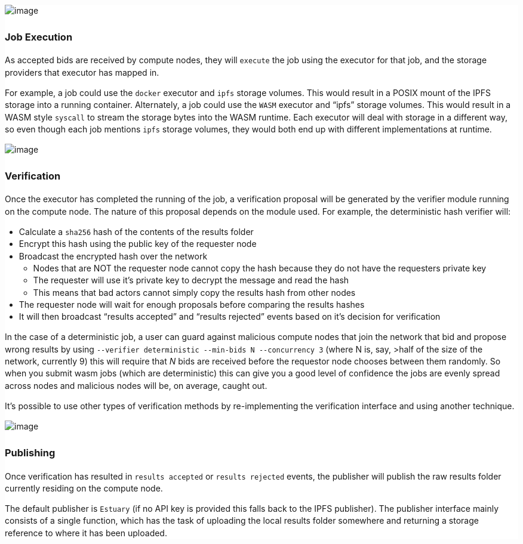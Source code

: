 ![image](../../static/img/architecture/architecture-accept-job-bid.jpeg)


### Job Execution


As accepted bids are received by compute nodes, they will `execute` the job using the executor for that job, and the storage providers that executor has mapped in.

For example, a job could use the `docker` executor and `ipfs` storage volumes. This would result in a POSIX mount of the IPFS storage into a running container. Alternately, a job could use the `WASM` executor and “ipfs” storage volumes. This would result in a WASM style `syscall` to stream the storage bytes into the WASM runtime. Each executor will deal with storage in a different way, so even though each job mentions `ipfs` storage volumes, they would both end up with different implementations at runtime.


![image](../../static/img/architecture/architecture-execute-job.jpeg)


### Verification

Once the executor has completed the running of the job, a verification proposal will be generated by the verifier module running on the compute node. The nature of this proposal depends on the module used. For example, the deterministic hash verifier will:

- Calculate a `sha256` hash of the contents of the results folder
- Encrypt this hash using the public key of the requester node
- Broadcast the encrypted hash over the network
  - Nodes that are NOT the requester node cannot copy the hash because they do not have the requesters private key
  - The requester will use it’s private key to decrypt the message and read the hash
  -  This means that bad actors cannot simply copy the results hash from other nodes
- The requester node will wait for enough proposals before comparing the results hashes
- It will then broadcast “results accepted” and “results rejected” events based on it’s decision for verification

In the case of a deterministic job, a user can guard against malicious compute nodes that join the network that bid and propose wrong results by using `--verifier deterministic --min-bids N --concurrency 3` (where N is, say, >half of the size  of the network, currently 9) this will require that _N_ bids are received before the requestor node chooses between them randomly. So when you submit wasm jobs (which are deterministic) this can give you a good level of confidence the jobs are evenly spread across nodes and malicious nodes will be, on average, caught out.

It’s possible to use other types of verification methods by re-implementing the verification interface and using another technique.

![image](../../static/img/architecture/architecture-verification.jpeg)

### Publishing

Once verification has resulted in `results accepted` or `results rejected` events, the publisher will publish the raw results folder currently residing on the compute node.

The default publisher is `Estuary` (if no API key is provided this falls back to the IPFS publisher).  The publisher interface mainly consists of a single function, which has the task of uploading the local results folder somewhere and returning a storage reference to where it has been uploaded.
